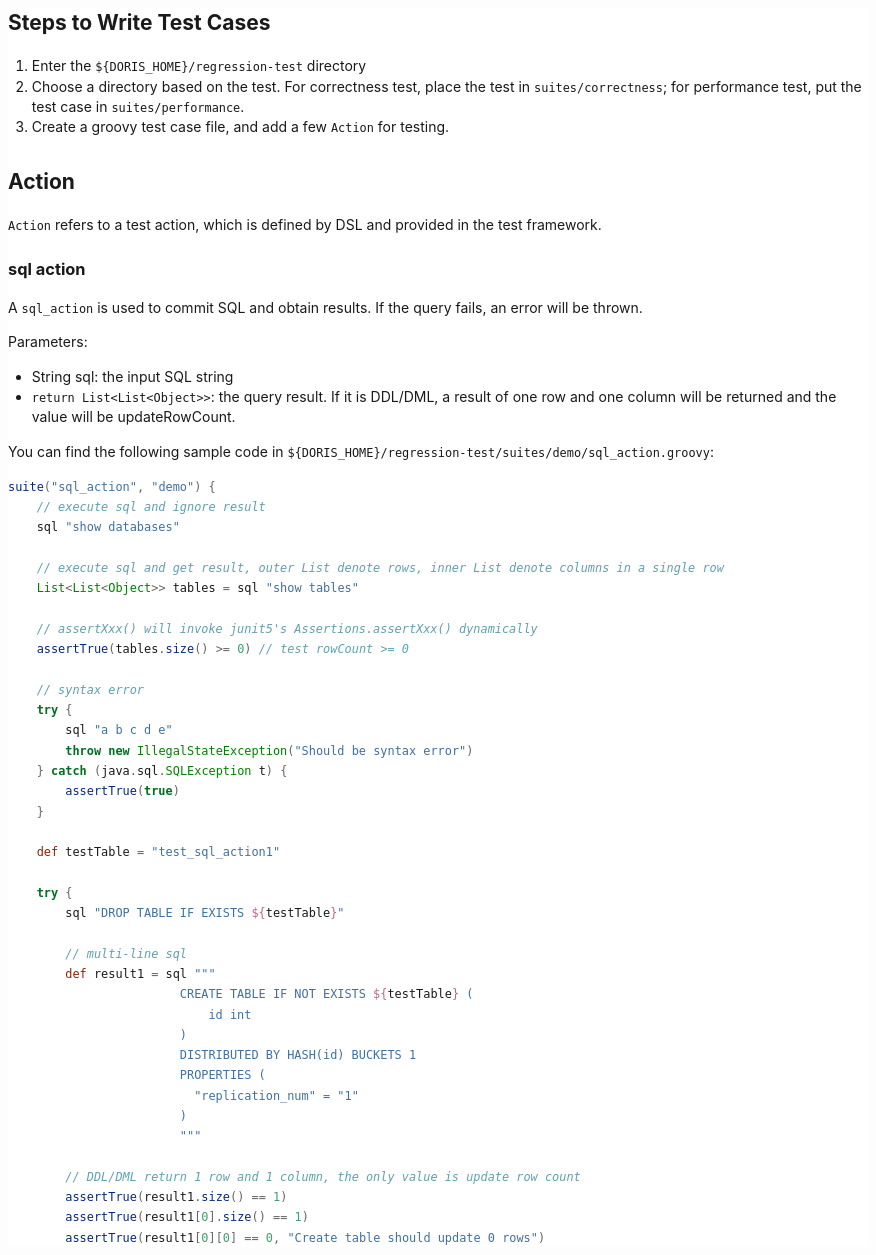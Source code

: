 ## Steps to Write Test Cases

1. Enter the `${DORIS_HOME}/regression-test` directory
2. Choose a directory based on the test. For correctness test, place the test in `suites/correctness`; for performance test, put the test case in `suites/performance`.
3. Create a groovy test case file, and add a few `Action` for testing. 

## Action

`Action` refers to a test action, which is defined by DSL and provided in the test framework.

### sql action

A `sql_action` is used to commit SQL and obtain results. If the query fails, an error will be thrown.

Parameters:

- String sql: the input SQL string
- `return List<List<Object>>`: the query result. If it is DDL/DML, a result of one row and one column will be returned and the value will be updateRowCount.

You can find the following sample code in `${DORIS_HOME}/regression-test/suites/demo/sql_action.groovy`: 

```groovy
suite("sql_action", "demo") {
    // execute sql and ignore result
    sql "show databases"

    // execute sql and get result, outer List denote rows, inner List denote columns in a single row
    List<List<Object>> tables = sql "show tables"

    // assertXxx() will invoke junit5's Assertions.assertXxx() dynamically
    assertTrue(tables.size() >= 0) // test rowCount >= 0

    // syntax error
    try {
        sql "a b c d e"
        throw new IllegalStateException("Should be syntax error")
    } catch (java.sql.SQLException t) {
        assertTrue(true)
    }

    def testTable = "test_sql_action1"

    try {
        sql "DROP TABLE IF EXISTS ${testTable}"

        // multi-line sql
        def result1 = sql """
                        CREATE TABLE IF NOT EXISTS ${testTable} (
                            id int
                        )
                        DISTRIBUTED BY HASH(id) BUCKETS 1
                        PROPERTIES (
                          "replication_num" = "1"
                        ) 
                        """

        // DDL/DML return 1 row and 1 column, the only value is update row count
        assertTrue(result1.size() == 1)
        assertTrue(result1[0].size() == 1)
        assertTrue(result1[0][0] == 0, "Create table should update 0 rows")
```
